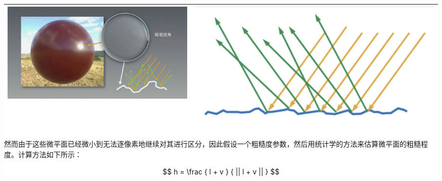 | <img src="1、理论精炼.assets/image-1707051578935-24.png" style="zoom:50%;" /> | <img src="1、理论精炼.assets/image-1707051599822-26.png" style="zoom: 67%;" /> |
| ------------------------------------------------------------ | ------------------------------------------------------------ |

然而由于这些微平面已经微小到无法逐像素地继续对其进行区分，因此假设一个粗糙度参数，然后用统计学的方法来估算微平面的粗糙程度。计算方法如下所示：

$$
h = \frac { l + v } { || l + v || }
$$
